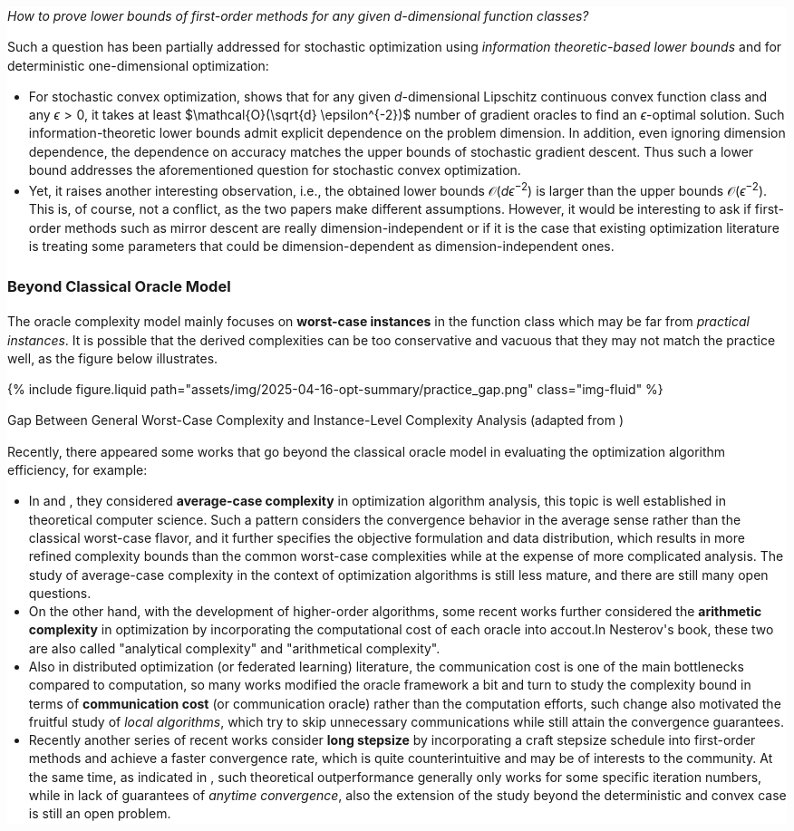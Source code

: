 *How to prove lower bounds of first-order methods for any given $d$-dimensional function classes?* 

Such a question has been partially addressed for stochastic optimization using *information theoretic-based lower bounds*<d-cite key="agarwal2009information"></d-cite> and for deterministic one-dimensional optimization<d-cite key="chewi2023complexity"></d-cite>:
- For stochastic convex optimization, <d-cite key="agarwal2009information"></d-cite> shows that  for any given $d$-dimensional Lipschitz continuous convex function class and any $\epsilon>0$, it takes at least $\mathcal{O}(\sqrt{d} \epsilon^{-2})$ number of gradient oracles to find an $\epsilon$-optimal solution. Such information-theoretic lower bounds admit explicit dependence on the problem dimension. In addition, even ignoring dimension dependence, the dependence on accuracy matches the upper bounds of stochastic gradient descent. Thus such a lower bound addresses the aforementioned question for stochastic convex optimization. 
- Yet, it raises another interesting observation, i.e., the obtained lower bounds  $\mathcal{O}(d\epsilon^{-2})$<d-cite key="agarwal2009information"></d-cite> is larger than the upper bounds $\mathcal{O}(\epsilon^{-2})$<d-cite key="nemirovski2009robust"></d-cite>. This is, of course, not a conflict, as the two papers make different assumptions. However, it would be interesting to ask if first-order methods such as mirror descent are really dimension-independent or if it is the case that existing optimization literature is treating some parameters that could be dimension-dependent as dimension-independent ones.   

### Beyond Classical Oracle Model
  The oracle complexity model mainly focuses on **worst-case instances** in the function class which may be far from *practical instances*. It is possible that the derived complexities can be too conservative and vacuous that they may not match the practice well, as the figure below illustrates.

  {% include figure.liquid path="assets/img/2025-04-16-opt-summary/practice_gap.png" class="img-fluid" %}

  <div class="caption">
      Gap Between General Worst-Case Complexity and Instance-Level Complexity Analysis (adapted from <d-cite key="zhang2022beyond"></d-cite>)
  </div>

  Recently, there appeared some works that go beyond the classical oracle model in evaluating the optimization algorithm efficiency, for example:

  - In <d-cite key="pedregosa2020acceleration"></d-cite> and <d-cite key="paquette2021sgd"></d-cite>, they considered **average-case complexity** in optimization algorithm analysis, this topic is well established in theoretical computer science. Such a pattern considers the convergence behavior in the average sense rather than the classical worst-case flavor, and it further specifies the objective formulation and data distribution, which results in more refined complexity bounds than the common worst-case complexities while at the expense of more complicated analysis. The study of average-case complexity in the context of optimization algorithms is still less mature, and there are still many open questions.
  - On the other hand, with the development of higher-order algorithms, some recent works<d-cite key="doikov2023second"></d-cite> further considered the **arithmetic complexity** in optimization by incorporating the computational cost of each oracle into accout.<d-footnote>In Nesterov's book<d-cite key="nesterov2018lectures"></d-cite>, these two are also called "analytical complexity" and "arithmetical complexity".</d-footnote>
  - Also in distributed optimization (or federated learning) literature, the communication cost is one of the main bottlenecks compared to computation<d-cite key="konevcny2016federated"></d-cite><d-cite key="mcmahan2017communication"></d-cite><d-cite key="karimireddy2020scaffold"></d-cite><d-cite key="kairouz2021advances"></d-cite>, so many works modified the oracle framework a bit and turn to study the complexity bound in terms of **communication cost** (or communication oracle) rather than the computation efforts, such change also motivated the fruitful study of *local algorithms*<d-cite key="stich2019local"></d-cite><d-cite key="mishchenko2022proxskip"></d-cite>, which try to skip unnecessary communications while still attain the convergence guarantees. 
  - Recently another series of recent works<d-cite key="grimmer2024provably"></d-cite><d-cite key="altschuler2023acceleration1"></d-cite><d-cite key="altschuler2023acceleration2"></d-cite> consider **long stepsize** by incorporating a craft stepsize schedule into first-order methods and achieve a faster convergence rate, which is quite counterintuitive and may be of interests to the community. At the same time, as indicated in <d-cite key="kornowski2024open"></d-cite><d-cite key="altschuler2023acceleration1"></d-cite>, such theoretical outperformance generally only works for some specific iteration numbers, while in lack of guarantees of *anytime convergence*, also the extension of the study beyond the deterministic and convex case is still an open problem.
  